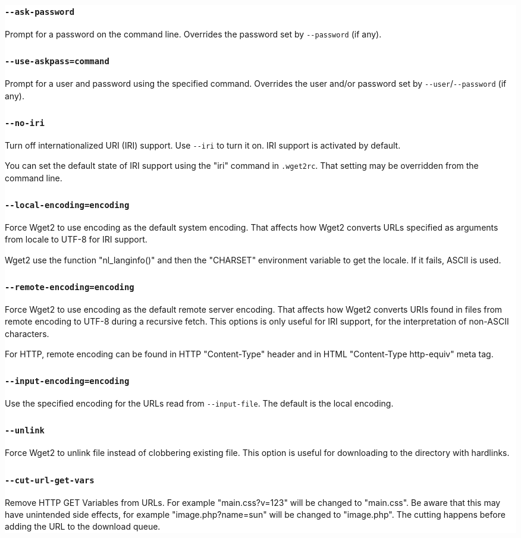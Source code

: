 ### `--ask-password`

  Prompt for a password on the command line. Overrides the password set by `--password` (if any).

### `--use-askpass=command`

  Prompt for a user and password using the specified command. Overrides the user and/or password set by `--user`/`--password` (if any).

### `--no-iri`

  Turn off internationalized URI (IRI) support. Use `--iri` to turn it on. IRI support is activated by default.

  You can set the default state of IRI support using the "iri" command in `.wget2rc`. That setting may be overridden
  from the command line.

### `--local-encoding=encoding`

  Force Wget2 to use encoding as the default system encoding. That affects how Wget2 converts URLs specified as
  arguments from locale to UTF-8 for IRI support.

  Wget2 use the function "nl_langinfo()" and then the "CHARSET" environment variable to get the locale. If it fails,
  ASCII is used.

### `--remote-encoding=encoding`

  Force Wget2 to use encoding as the default remote server encoding.  That affects how Wget2 converts URIs found in
  files from remote encoding to UTF-8 during a recursive fetch. This options is only useful for IRI support, for
  the interpretation of non-ASCII characters.

  For HTTP, remote encoding can be found in HTTP "Content-Type" header and in HTML "Content-Type http-equiv" meta
  tag.

### `--input-encoding=encoding`

  Use the specified encoding for the URLs read from `--input-file`. The default is the local encoding.

### `--unlink`

  Force Wget2 to unlink file instead of clobbering existing file. This option is useful for downloading to the
  directory with hardlinks.

### `--cut-url-get-vars`

  Remove HTTP GET Variables from URLs.
  For example "main.css?v=123" will be changed to "main.css".
  Be aware that this may have unintended side effects, for example "image.php?name=sun" will be changed
  to "image.php". The cutting happens before adding the URL to the download queue.

